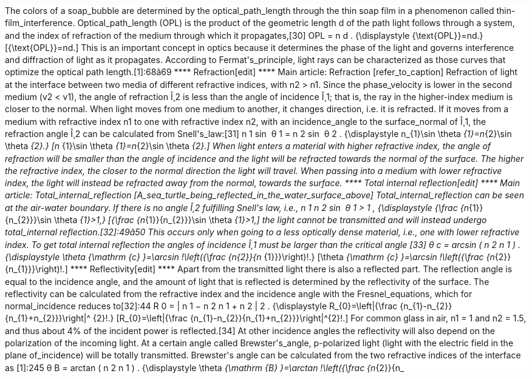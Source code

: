 The colors of a soap_bubble are determined by the optical_path_length through
the thin soap film in a phenomenon called thin-film_interference.
Optical_path_length (OPL) is the product of the geometric length d of the path
light follows through a system, and the index of refraction of the medium
through which it propagates,[30]
          OPL  = n d .   {\displaystyle {\text{OPL}}=nd.}  [{\text{OPL}}=nd.]
This is an important concept in optics because it determines the phase of the
light and governs interference and diffraction of light as it propagates.
According to Fermat's_principle, light rays can be characterized as those
curves that optimize the optical path length.[1]:68â69
**** Refraction[edit] ****
Main article: Refraction
[refer_to_caption]
Refraction of light at the interface between two media of different refractive
indices, with n2 > n1. Since the phase_velocity is lower in the second medium
(v2 < v1), the angle of refraction Î¸2 is less than the angle of incidence Î¸1;
that is, the ray in the higher-index medium is closer to the normal.
When light moves from one medium to another, it changes direction, i.e. it is
refracted. If it moves from a medium with refractive index n1 to one with
refractive index n2, with an incidence_angle to the surface_normal of Î¸1, the
refraction angle Î¸2 can be calculated from Snell's_law:[31]
          n  1   sin &#x2061;  &#x03B8;  1   =  n  2   sin &#x2061;  &#x03B8;
      2   .   {\displaystyle n_{1}\sin \theta _{1}=n_{2}\sin \theta _{2}.}  [n_
      {1}\sin \theta _{1}=n_{2}\sin \theta _{2}.]
When light enters a material with higher refractive index, the angle of
refraction will be smaller than the angle of incidence and the light will be
refracted towards the normal of the surface. The higher the refractive index,
the closer to the normal direction the light will travel. When passing into a
medium with lower refractive index, the light will instead be refracted away
from the normal, towards the surface.
**** Total internal reflection[edit] ****
Main article: Total_internal_reflection
[A_sea_turtle_being_reflected_in_the_water_surface_above]
Total_internal_reflection can be seen at the air-water boundary.
If there is no angle Î¸2 fulfilling Snell's law, i.e.,
            n  1    n  2     sin &#x2061;  &#x03B8;  1   > 1 ,   {\displaystyle
      {\frac {n_{1}}{n_{2}}}\sin \theta _{1}>1,}  [{\frac {n_{1}}{n_{2}}}\sin
      \theta _{1}>1,]
the light cannot be transmitted and will instead undergo total_internal
reflection.[32]:49â50 This occurs only when going to a less optically dense
material, i.e., one with lower refractive index. To get total internal
reflection the angles of incidence Î¸1 must be larger than the critical angle
[33]
          &#x03B8;   c    = arcsin   (    n  2    n  1     )   .
      {\displaystyle \theta _{\mathrm {c} }=\arcsin \!\left({\frac {n_{2}}{n_
      {1}}}\right)\!.}  [\theta _{\mathrm {c} }=\arcsin \!\left({\frac {n_{2}}
      {n_{1}}}\right)\!.]
**** Reflectivity[edit] ****
Apart from the transmitted light there is also a reflected part. The reflection
angle is equal to the incidence angle, and the amount of light that is
reflected is determined by the reflectivity of the surface. The reflectivity
can be calculated from the refractive index and the incidence angle with the
Fresnel_equations, which for normal_incidence reduces to[32]:44
          R  0   =   |     n  1   &#x2212;  n  2      n  1   +  n  2      |   2
      .   {\displaystyle R_{0}=\left|{\frac {n_{1}-n_{2}}{n_{1}+n_{2}}}\right|^
      {2}\!.}  [R_{0}=\left|{\frac {n_{1}-n_{2}}{n_{1}+n_{2}}}\right|^{2}\!.]
For common glass in air, n1 = 1 and n2 = 1.5, and thus about 4% of the incident
power is reflected.[34] At other incidence angles the reflectivity will also
depend on the polarization of the incoming light. At a certain angle called
Brewster's_angle, p-polarized light (light with the electric field in the plane
of_incidence) will be totally transmitted. Brewster's angle can be calculated
from the two refractive indices of the interface as [1]:245
          &#x03B8;   B    = arctan   (    n  2    n  1     )   .
      {\displaystyle \theta _{\mathrm {B} }=\arctan \!\left({\frac {n_{2}}{n_